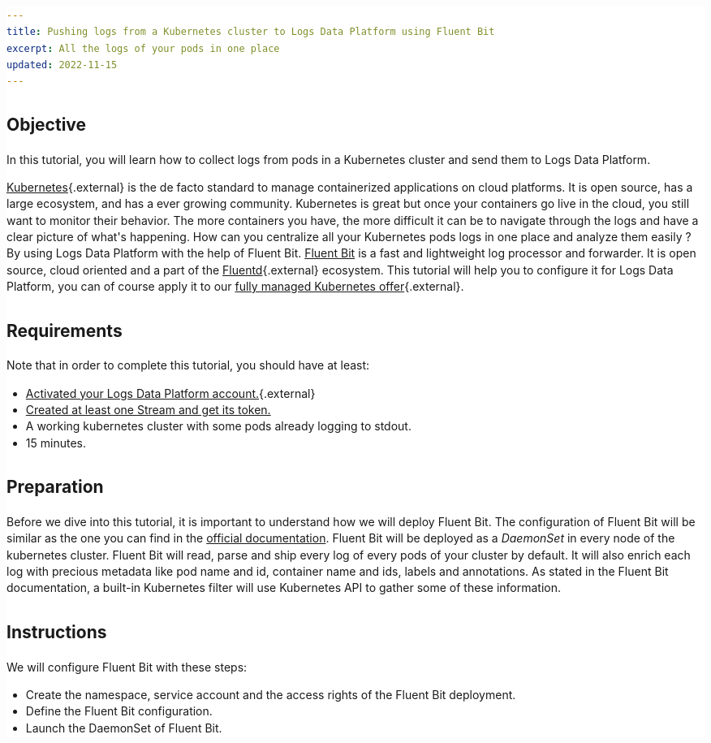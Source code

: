 ```yaml
---
title: Pushing logs from a Kubernetes cluster to Logs Data Platform using Fluent Bit
excerpt: All the logs of your pods in one place
updated: 2022-11-15
---
```


## Objective

In this tutorial, you will learn how to collect logs from pods in a Kubernetes cluster and send them to Logs Data Platform.

[Kubernetes](https://kubernetes.io/){.external} is the de facto standard to manage containerized applications on cloud platforms. It is open source, has a large ecosystem, and has a ever growing community. Kubernetes is great but once your containers go live in the cloud, you still want to monitor their behavior. The more containers you have, the more difficult it can be to navigate through the logs and have a clear picture of what's happening. How can you centralize all your Kubernetes pods logs in one place and analyze them easily ? By using Logs Data Platform with the help of Fluent Bit. [Fluent Bit](http://fluentbit.io/) is a fast and lightweight log processor and forwarder. It is open source, cloud oriented and a part of the [Fluentd](http://fluentd.org/){.external} ecosystem. This tutorial will help you to configure it for Logs Data Platform, you can of course apply it to our [fully managed Kubernetes offer](https://www.ovhcloud.com/en-ca/public-cloud/kubernetes/){.external}.

## Requirements

Note that in order to complete this tutorial, you should have at least:

- [Activated your Logs Data Platform account.](https://www.ovh.co.uk/order/express/#/new/express/resume?products=~%28~%28planCode~%27logs-account~productId~%27logs%29){.external}
- [Created at least one Stream and get its token.](/pages/manage_and_operate/observability/logs_data_platform/getting_started_quick_start)
- A working kubernetes cluster with some pods already logging to stdout.
- 15 minutes.

## Preparation

Before we dive into this tutorial, it is important to understand how we will deploy Fluent Bit. The configuration of Fluent Bit will be similar as the one you can find in the [official documentation](http://fluentbit.io/). Fluent Bit will be deployed as a *DaemonSet* in every node of the kubernetes cluster. Fluent Bit will read, parse and ship every log of every pods of your cluster by default. It will also enrich each log with precious metadata like pod name and id, container name and ids, labels and annotations. As stated in the Fluent Bit documentation, a built-in Kubernetes filter will use Kubernetes API to gather some of these information.

## Instructions

We will configure Fluent Bit with these steps:

- Create the namespace, service account and the access rights of the Fluent Bit deployment.
- Define the Fluent Bit configuration.
- Launch the DaemonSet of Fluent Bit.

